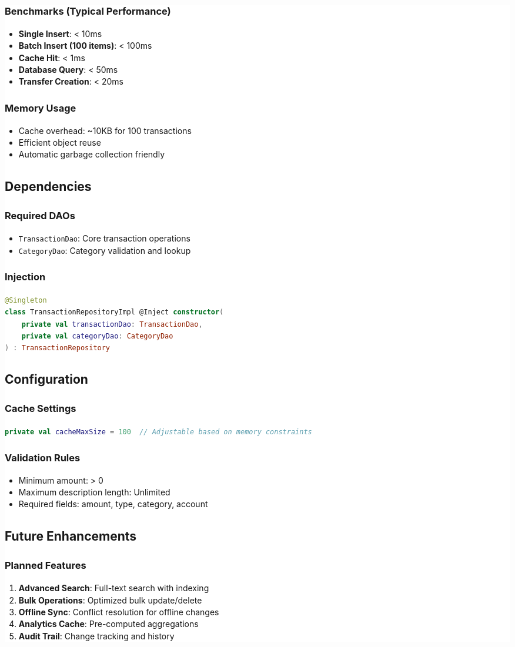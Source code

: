### Benchmarks (Typical Performance)
- **Single Insert**: < 10ms
- **Batch Insert (100 items)**: < 100ms
- **Cache Hit**: < 1ms
- **Database Query**: < 50ms
- **Transfer Creation**: < 20ms

### Memory Usage
- Cache overhead: ~10KB for 100 transactions
- Efficient object reuse
- Automatic garbage collection friendly

## Dependencies

### Required DAOs
- `TransactionDao`: Core transaction operations
- `CategoryDao`: Category validation and lookup

### Injection
```kotlin
@Singleton
class TransactionRepositoryImpl @Inject constructor(
    private val transactionDao: TransactionDao,
    private val categoryDao: CategoryDao
) : TransactionRepository
```

## Configuration

### Cache Settings
```kotlin
private val cacheMaxSize = 100  // Adjustable based on memory constraints
```

### Validation Rules
- Minimum amount: > 0
- Maximum description length: Unlimited
- Required fields: amount, type, category, account

## Future Enhancements

### Planned Features
1. **Advanced Search**: Full-text search with indexing
2. **Bulk Operations**: Optimized bulk update/delete
3. **Offline Sync**: Conflict resolution for offline changes
4. **Analytics Cache**: Pre-computed aggregations
5. **Audit Trail**: Change tracking and history
